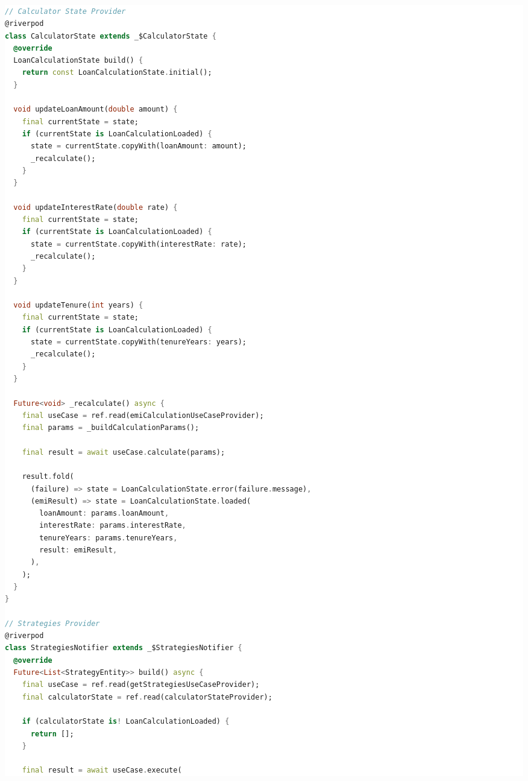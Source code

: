 ```dart
// Calculator State Provider
@riverpod
class CalculatorState extends _$CalculatorState {
  @override
  LoanCalculationState build() {
    return const LoanCalculationState.initial();
  }

  void updateLoanAmount(double amount) {
    final currentState = state;
    if (currentState is LoanCalculationLoaded) {
      state = currentState.copyWith(loanAmount: amount);
      _recalculate();
    }
  }

  void updateInterestRate(double rate) {
    final currentState = state;
    if (currentState is LoanCalculationLoaded) {
      state = currentState.copyWith(interestRate: rate);
      _recalculate();
    }
  }

  void updateTenure(int years) {
    final currentState = state;
    if (currentState is LoanCalculationLoaded) {
      state = currentState.copyWith(tenureYears: years);
      _recalculate();
    }
  }

  Future<void> _recalculate() async {
    final useCase = ref.read(emiCalculationUseCaseProvider);
    final params = _buildCalculationParams();
    
    final result = await useCase.calculate(params);
    
    result.fold(
      (failure) => state = LoanCalculationState.error(failure.message),
      (emiResult) => state = LoanCalculationState.loaded(
        loanAmount: params.loanAmount,
        interestRate: params.interestRate,
        tenureYears: params.tenureYears,
        result: emiResult,
      ),
    );
  }
}

// Strategies Provider
@riverpod
class StrategiesNotifier extends _$StrategiesNotifier {
  @override
  Future<List<StrategyEntity>> build() async {
    final useCase = ref.read(getStrategiesUseCaseProvider);
    final calculatorState = ref.read(calculatorStateProvider);
    
    if (calculatorState is! LoanCalculationLoaded) {
      return [];
    }
    
    final result = await useCase.execute(
```